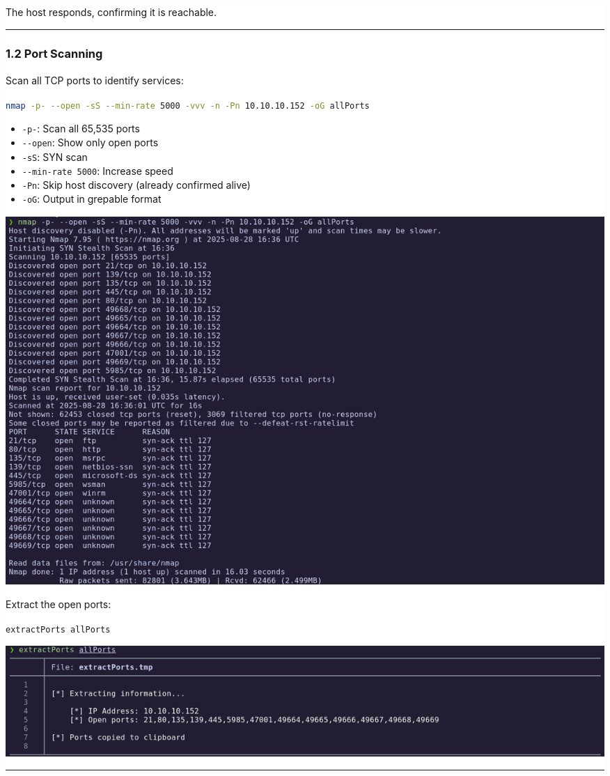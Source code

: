 The host responds, confirming it is reachable.

---
### 1.2 Port Scanning

Scan all TCP ports to identify services:

```bash
nmap -p- --open -sS --min-rate 5000 -vvv -n -Pn 10.10.10.152 -oG allPorts
```

- `-p-`: Scan all 65,535 ports  
- `--open`: Show only open ports  
- `-sS`: SYN scan  
- `--min-rate 5000`: Increase speed  
- `-Pn`: Skip host discovery (already confirmed alive)  
- `-oG`: Output in grepable format

![](screenshots/allPorts.png)

Extract the open ports:

```bash
extractPorts allPorts
```

![](screenshots/extractPorts.png)

---